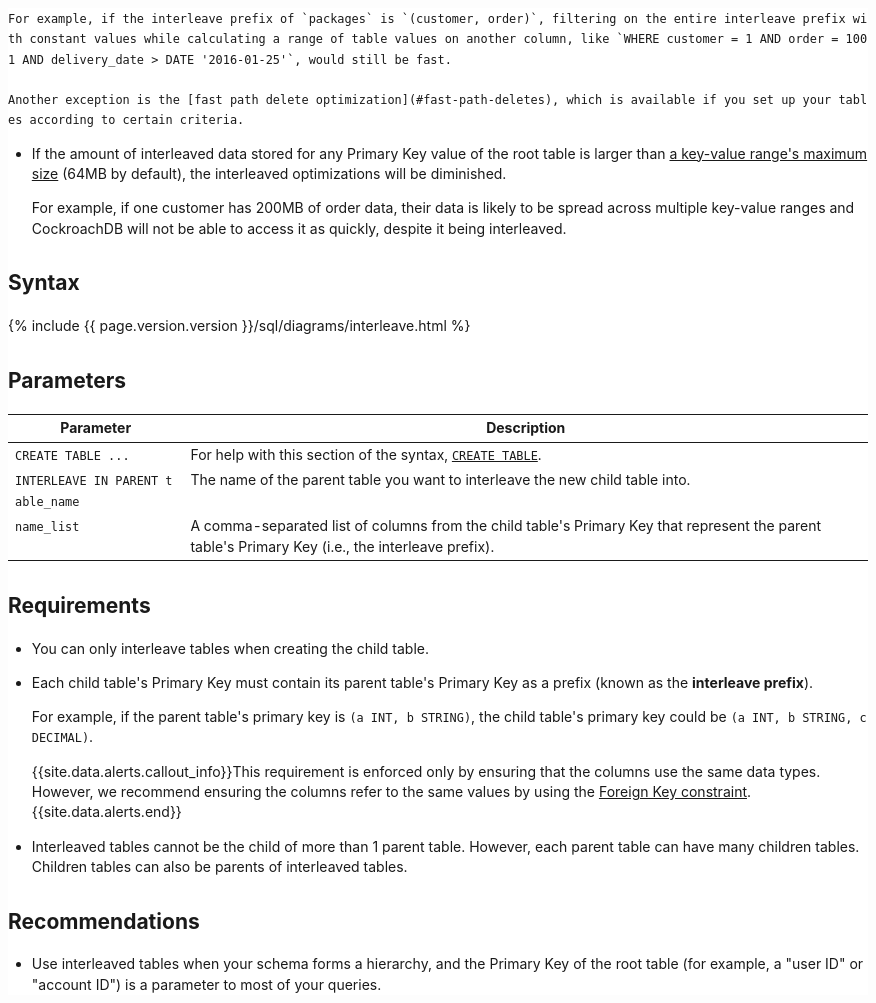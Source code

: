     For example, if the interleave prefix of `packages` is `(customer, order)`, filtering on the entire interleave prefix with constant values while calculating a range of table values on another column, like `WHERE customer = 1 AND order = 1001 AND delivery_date > DATE '2016-01-25'`, would still be fast.

    Another exception is the [fast path delete optimization](#fast-path-deletes), which is available if you set up your tables according to certain criteria.

- If the amount of interleaved data stored for any Primary Key value of the root table is larger than [a key-value range's maximum size](configure-replication-zones.html#replication-zone-variables) (64MB by default), the interleaved optimizations will be diminished.

    For example, if one customer has 200MB of order data, their data is likely to be spread across multiple key-value ranges and CockroachDB will not be able to access it as quickly, despite it being interleaved.

## Syntax

<div>
  {% include {{ page.version.version }}/sql/diagrams/interleave.html %}
</div>

## Parameters

 Parameter | Description
-----------|-------------
 `CREATE TABLE ...` | For help with this section of the syntax, [`CREATE TABLE`](create-table.html).
 `INTERLEAVE IN PARENT table_name` | The name of the parent table you want to interleave the new child table into.
 `name_list` | A comma-separated list of columns from the child table's Primary Key that represent the parent table's Primary Key (i.e., the interleave prefix).

## Requirements

- You can only interleave tables when creating the child table.

- Each child table's Primary Key must contain its parent table's Primary Key as a prefix (known as the **interleave prefix**).

    For example, if the parent table's primary key is `(a INT, b STRING)`, the child table's primary key could be `(a INT, b STRING, c DECIMAL)`.

    {{site.data.alerts.callout_info}}This requirement is enforced only by ensuring that the columns use the same data types. However, we recommend ensuring the columns refer to the same values by using the  <a href="foreign-key.html">Foreign Key constraint</a>.{{site.data.alerts.end}}

- Interleaved tables cannot be the child of more than 1 parent table. However, each parent table can have many children tables. Children tables can also be parents of interleaved tables.

## Recommendations

- Use interleaved tables when your schema forms a hierarchy, and the Primary Key of the root table (for example, a "user ID" or "account ID") is a parameter to most of your queries.
